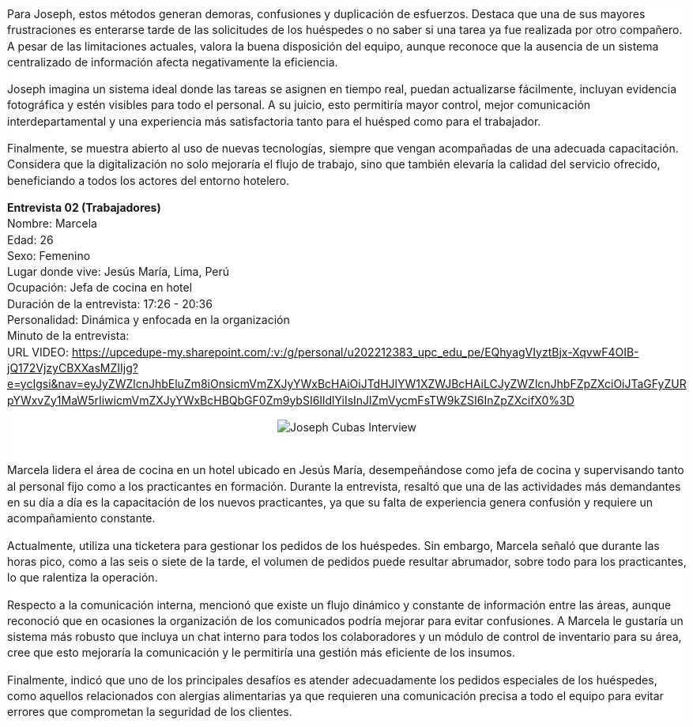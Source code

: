Para Joseph, estos métodos generan demoras, confusiones y duplicación de esfuerzos. Destaca que una de sus mayores frustraciones es enterarse tarde de las solicitudes de los huéspedes o no saber si una tarea ya fue realizada por otro compañero. A pesar de las limitaciones actuales, valora la buena disposición del equipo, aunque reconoce que la ausencia de un sistema centralizado de información afecta negativamente la eficiencia.

Joseph imagina un sistema ideal donde las tareas se asignen en tiempo real, puedan actualizarse fácilmente, incluyan evidencia fotográfica y estén visibles para todo el personal. A su juicio, esto permitiría mayor control, mejor comunicación interdepartamental y una experiencia más satisfactoria tanto para el huésped como para el trabajador.

Finalmente, se muestra abierto al uso de nuevas tecnologías, siempre que vengan acompañadas de una adecuada capacitación. Considera que la digitalización no solo mejoraría el flujo de trabajo, sino que también elevaría la calidad del servicio ofrecido, beneficiando a todos los actores del entorno hotelero.

**Entrevista 02 (Trabajadores)**
<br>
Nombre: Marcela <br>
Edad: 26 <br>
Sexo: Femenino <br>
Lugar donde vive: Jesús María, Lima, Perú <br>
Ocupación: Jefa de cocina en hotel <br>
Duración de la entrevista: 17:26 - 20:36 <br>
Personalidad: Dinámica y enfocada en la organización <br> 
Minuto de la entrevista: <br>
URL VIDEO: <https://upcedupe-my.sharepoint.com/:v:/g/personal/u202212383_upc_edu_pe/EQhyagVIyztBjx-XqvwF4OIB-jQ172VjzyCBXXasMZIIjg?e=ycIgsi&nav=eyJyZWZlcnJhbEluZm8iOnsicmVmZXJyYWxBcHAiOiJTdHJlYW1XZWJBcHAiLCJyZWZlcnJhbFZpZXciOiJTaGFyZURpYWxvZy1MaW5rIiwicmVmZXJyYWxBcHBQbGF0Zm9ybSI6IldlYiIsInJlZmVycmFsTW9kZSI6InZpZXcifX0%3D>


<div style="text-align: center;">
   <img src="https://i.imgur.com/yQoqea1.png" alt="Joseph Cubas Interview"/>
</div><br>

Marcela lidera el área de cocina en un hotel ubicado en Jesús María, desempeñándose como jefa de cocina y supervisando tanto al personal fijo como a los practicantes en formación. Durante la entrevista, resaltó que una de las actividades más demandantes en su día a día es la capacitación de los nuevos practicantes, ya que su falta de experiencia genera confusión y requiere un acompañamiento constante.

Actualmente, utiliza una ticketera  para gestionar los pedidos de los huéspedes. Sin embargo, Marcela señaló que durante las horas pico, como a las seis o siete de la tarde, el volumen de pedidos puede resultar abrumador, sobre todo para los practicantes, lo que ralentiza la operación.

Respecto a la comunicación interna, mencionó que existe un flujo dinámico y constante de información entre las áreas, aunque reconoció que en ocasiones la organización de los comunicados podría mejorar para evitar confusiones. A Marcela le gustaría un sistema más robusto que incluya un chat interno para todos los colaboradores y un módulo de control de inventario para su área, cree que esto mejoraría la comunicación y le permitiría una gestión más eficiente de los insumos.

Finalmente, indicó que uno de los principales desafíos es atender adecuadamente los pedidos especiales de los huéspedes, como aquellos relacionados con alergias alimentarias ya que requieren una comunicación precisa a todo el equipo para evitar errores que comprometan la seguridad de los clientes.
